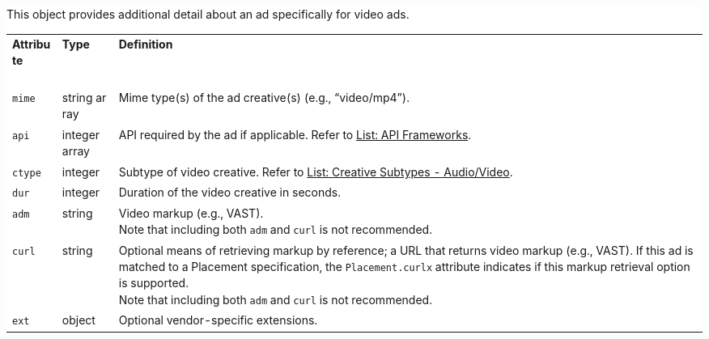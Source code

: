 This object provides additional detail about an ad specifically for video ads.

<table>
  <tr>
    <td><strong>Attribute&nbsp;&nbsp;&nbsp;&nbsp;&nbsp;&nbsp;&nbsp;&nbsp;</strong></td>
    <td><strong>Type&nbsp;&nbsp;&nbsp;&nbsp;&nbsp;&nbsp;&nbsp;&nbsp;&nbsp;&nbsp;&nbsp;&nbsp;&nbsp;&nbsp;&nbsp;&nbsp;&nbsp;&nbsp;&nbsp;&nbsp;</strong></td>
    <td><strong>Definition</strong></td>
  </tr>
  <tr>
    <td><code>mime</code></td>
    <td>string&nbsp;array</td>
    <td>Mime type(s) of the ad creative(s) (e.g., “video/mp4”).</td>
  </tr>
  <tr>
    <td><code>api</code></td>
    <td>integer&nbsp;array</td>
    <td>API required by the ad if applicable.  Refer to <a href="#list_apiframeworks">List: API Frameworks</a>.</td>
  </tr>
  <tr>
    <td><code>ctype</code></td>
    <td>integer</td>
    <td>Subtype of video creative.  Refer to <a href="#list_creativesubtypesaudiovideo">List: Creative Subtypes - Audio/Video</a>.</td>
  </tr>
  <tr>
    <td><code>dur</code></td>
    <td>integer</td>
    <td>Duration of the video creative in seconds.</td>
  </tr>
  <tr>
    <td><code>adm</code></td>
    <td>string</td>
    <td>Video markup (e.g., VAST).<br/>
Note that including both <code>adm</code> and <code>curl</code> is not recommended.</td>
  </tr>
  <tr>
    <td><code>curl</code></td>
    <td>string</td>
    <td>Optional means of retrieving markup by reference; a URL that returns video markup (e.g., VAST).  If this ad is matched to a Placement specification, the <code>Placement.curlx</code> attribute indicates if this markup retrieval option is supported.<br/>
Note that including both <code>adm</code> and <code>curl</code> is not recommended. </td>
  </tr>
  <tr>
    <td><code>ext</code></td>
    <td>object</td>
    <td>Optional vendor-specific extensions.</td>
  </tr>
</table>
